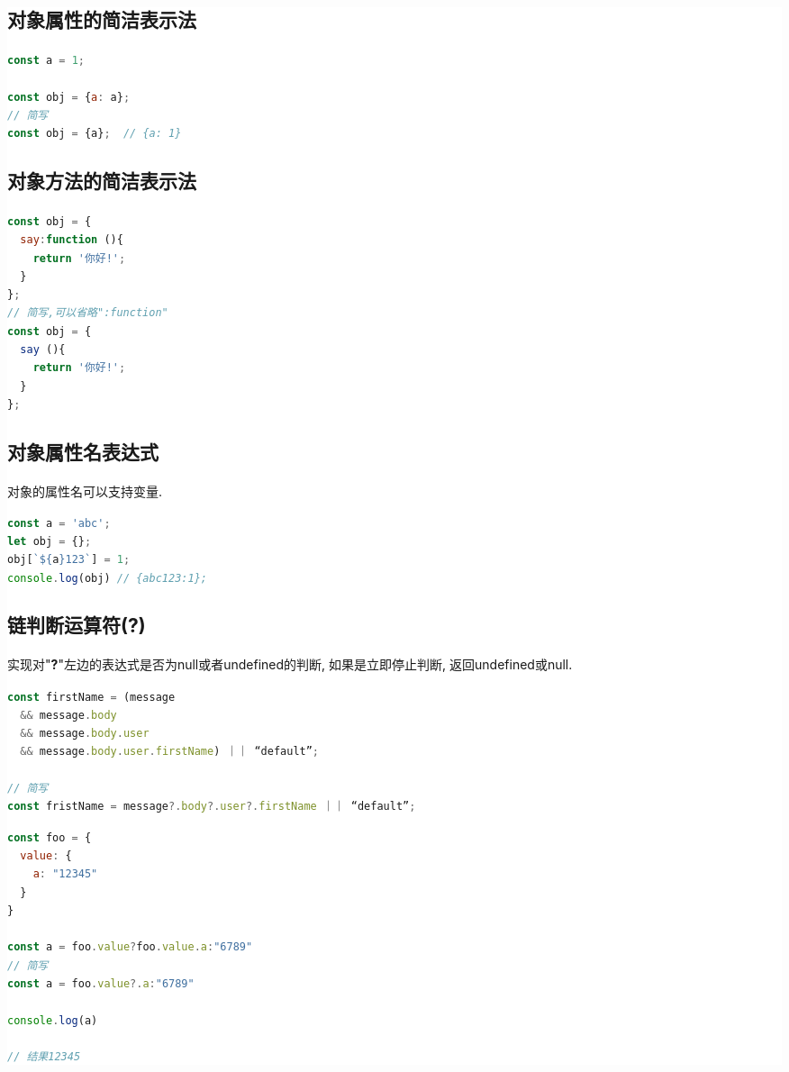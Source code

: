 <a name="uAiTu"></a>
## 对象属性的简洁表示法
```javascript
const a = 1;

const obj = {a: a};
// 简写
const obj = {a};  // {a: 1}
```
<a name="ENfiL"></a>
## 对象方法的简洁表示法
```javascript
const obj = {
  say:function (){
  	return '你好!';
  }
}; 
// 简写,可以省略":function"
const obj = {
  say (){
  	return '你好!';
  }
};
```

<a name="JLZGi"></a>
## 对象属性名表达式
对象的属性名可以支持变量.
```javascript
const a = 'abc';
let obj = {};
obj[`${a}123`] = 1;
console.log(obj) // {abc123:1};
```

<a name="U9KYR"></a>
## 链判断运算符(?)
实现对"**?**"左边的表达式是否为null或者undefined的判断, 如果是立即停止判断, 返回undefined或null.
```javascript
const firstName = (message
  && message.body
  && message.body.user
  && message.body.user.firstName) ｜｜ “default”;

// 简写
const fristName = message?.body?.user?.firstName ｜｜ “default”;
```

```javascript
const foo = {
  value: {
    a: "12345"
  }
}

const a = foo.value?foo.value.a:"6789"
// 简写
const a = foo.value?.a:"6789"

console.log(a)

// 结果12345
```